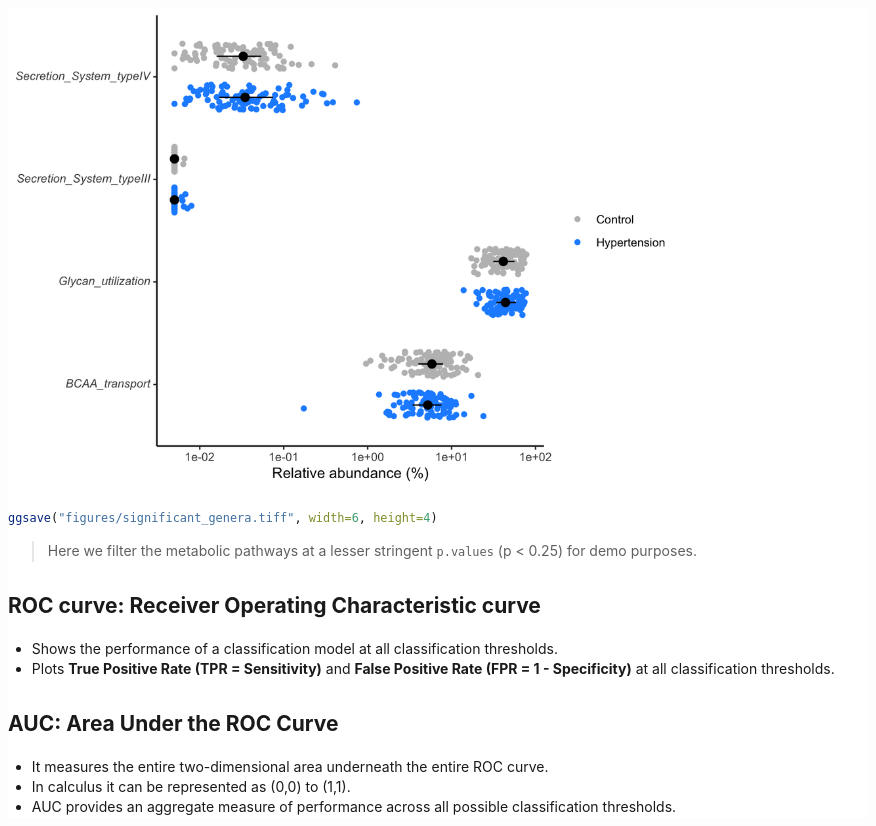 <img src="figuresunnamed-chunk-8-1.png" width="672" />

```r
ggsave("figures/significant_genera.tiff", width=6, height=4)
```

> Here we filter the metabolic pathways at a lesser stringent `p.values` (p < 0.25) for demo purposes.



## ROC curve: Receiver Operating Characteristic curve
- Shows the performance of a classification model at all classification thresholds. 
- Plots **True Positive Rate (TPR = Sensitivity)** and **False Positive Rate (FPR = 1 - Specificity)** at all classification thresholds.

## AUC: Area Under the ROC Curve
- It measures the entire two-dimensional area underneath the entire ROC curve.
- In calculus it can be represented as (0,0) to (1,1).
- AUC provides an aggregate measure of performance across all possible classification thresholds. 

